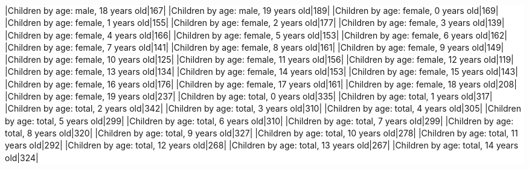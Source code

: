 |Children by age: male, 18 years old|167|
|Children by age: male, 19 years old|189|
|Children by age: female, 0 years old|169|
|Children by age: female, 1 years old|155|
|Children by age: female, 2 years old|177|
|Children by age: female, 3 years old|139|
|Children by age: female, 4 years old|166|
|Children by age: female, 5 years old|153|
|Children by age: female, 6 years old|162|
|Children by age: female, 7 years old|141|
|Children by age: female, 8 years old|161|
|Children by age: female, 9 years old|149|
|Children by age: female, 10 years old|125|
|Children by age: female, 11 years old|156|
|Children by age: female, 12 years old|119|
|Children by age: female, 13 years old|134|
|Children by age: female, 14 years old|153|
|Children by age: female, 15 years old|143|
|Children by age: female, 16 years old|176|
|Children by age: female, 17 years old|161|
|Children by age: female, 18 years old|208|
|Children by age: female, 19 years old|237|
|Children by age: total, 0 years old|335|
|Children by age: total, 1 years old|317|
|Children by age: total, 2 years old|342|
|Children by age: total, 3 years old|310|
|Children by age: total, 4 years old|305|
|Children by age: total, 5 years old|299|
|Children by age: total, 6 years old|310|
|Children by age: total, 7 years old|299|
|Children by age: total, 8 years old|320|
|Children by age: total, 9 years old|327|
|Children by age: total, 10 years old|278|
|Children by age: total, 11 years old|292|
|Children by age: total, 12 years old|268|
|Children by age: total, 13 years old|267|
|Children by age: total, 14 years old|324|
